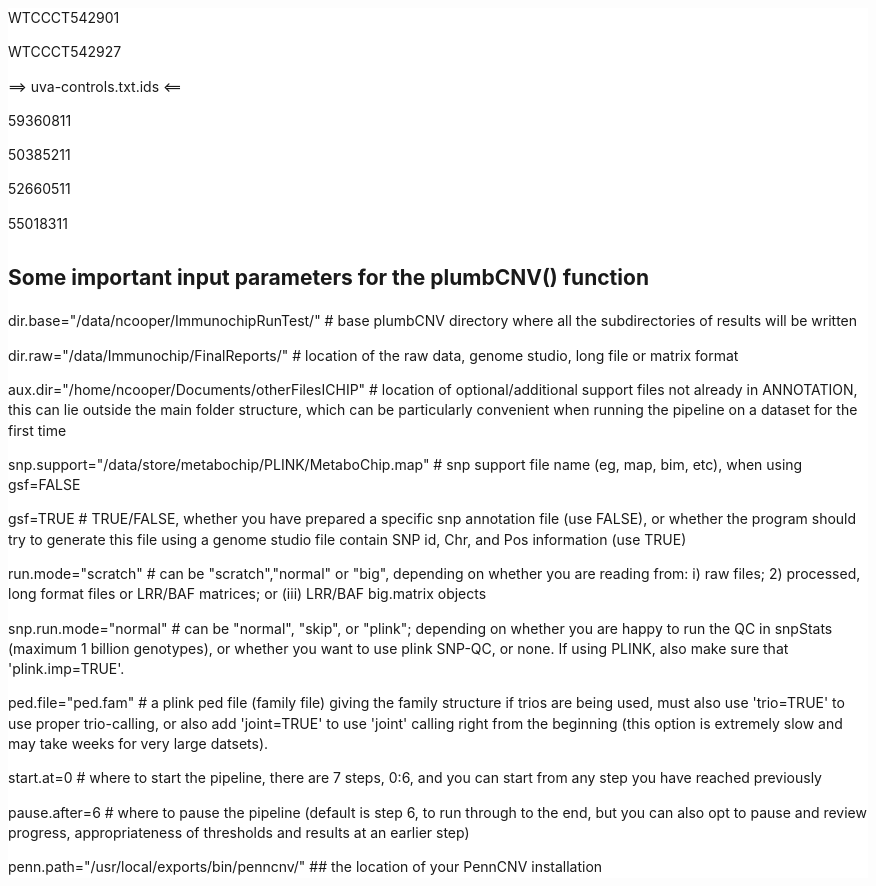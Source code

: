 WTCCCT542901

WTCCCT542927

==> uva-controls.txt.ids <==

59360811

50385211

52660511

55018311





Some important input parameters for the plumbCNV() function
-----------------------------------------------------------

dir.base="/data/ncooper/ImmunochipRunTest/" # base plumbCNV directory where all the subdirectories of results will be written

dir.raw="/data/Immunochip/FinalReports/" # location of the raw data, genome studio, long file or matrix format

aux.dir="/home/ncooper/Documents/otherFilesICHIP" # location of optional/additional support files not already in ANNOTATION, this can lie outside the main folder structure, which can be particularly convenient when running the pipeline on a dataset for the first time

snp.support="/data/store/metabochip/PLINK/MetaboChip.map" # snp support file name (eg, map, bim, etc), when using gsf=FALSE

gsf=TRUE  # TRUE/FALSE, whether you have prepared a specific snp annotation file (use FALSE), or whether the 
program should try to generate this file using a genome studio file contain SNP id, Chr, and Pos information (use TRUE)

run.mode="scratch" # can be "scratch","normal" or "big", depending on whether you are reading from: i) raw files; 2) processed, long format files or LRR/BAF matrices; or (iii) LRR/BAF big.matrix objects

snp.run.mode="normal" # can be "normal", "skip", or "plink"; depending on whether you are happy to run the QC in snpStats (maximum 1 billion genotypes), or whether you want to use plink SNP-QC, or none. If using PLINK, also make sure that 'plink.imp=TRUE'.

ped.file="ped.fam" # a plink ped file (family file) giving the family structure if trios are being used, must also use 'trio=TRUE' to use proper trio-calling, or also add 'joint=TRUE' to use 'joint' calling right from the beginning (this option is extremely slow and may take weeks for very large datsets).

start.at=0  # where to start the pipeline, there are 7 steps, 0:6, and you can start from any step you have reached previously

pause.after=6 # where to pause the pipeline (default is step 6, to run through to the end, but you can also opt to pause and review progress, appropriateness of thresholds and results at an earlier step)

penn.path="/usr/local/exports/bin/penncnv/"  ## the location of your PennCNV installation
